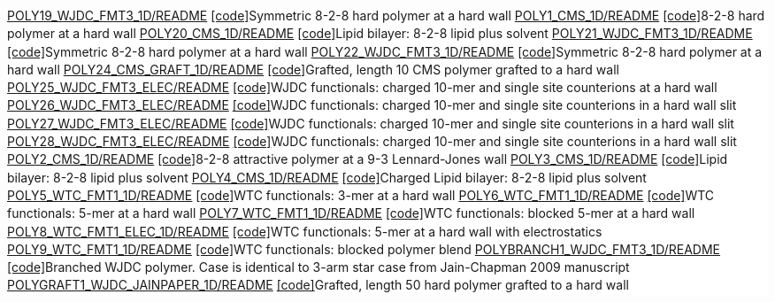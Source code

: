   <tr><td class="indexkey"><a class="el" href="POLY19__WJDC__FMT3__1D_2README.html">POLY19_WJDC_FMT3_1D/README</a> <a href="POLY19__WJDC__FMT3__1D_2README_source.html">[code]</a></td><td class="indexvalue">Symmetric 8-2-8 hard polymer at a hard wall </td></tr>
  <tr><td class="indexkey"><a class="el" href="POLY1__CMS__1D_2README.html">POLY1_CMS_1D/README</a> <a href="POLY1__CMS__1D_2README_source.html">[code]</a></td><td class="indexvalue">8-2-8 hard polymer at a hard wall </td></tr>
  <tr><td class="indexkey"><a class="el" href="POLY20__CMS__1D_2README.html">POLY20_CMS_1D/README</a> <a href="POLY20__CMS__1D_2README_source.html">[code]</a></td><td class="indexvalue">Lipid bilayer: 8-2-8 lipid plus solvent </td></tr>
  <tr><td class="indexkey"><a class="el" href="POLY21__WJDC__FMT3__1D_2README.html">POLY21_WJDC_FMT3_1D/README</a> <a href="POLY21__WJDC__FMT3__1D_2README_source.html">[code]</a></td><td class="indexvalue">Symmetric 8-2-8 hard polymer at a hard wall </td></tr>
  <tr><td class="indexkey"><a class="el" href="POLY22__WJDC__FMT3__1D_2README.html">POLY22_WJDC_FMT3_1D/README</a> <a href="POLY22__WJDC__FMT3__1D_2README_source.html">[code]</a></td><td class="indexvalue">Symmetric 8-2-8 hard polymer at a hard wall </td></tr>
  <tr><td class="indexkey"><a class="el" href="POLY24__CMS__GRAFT__1D_2README.html">POLY24_CMS_GRAFT_1D/README</a> <a href="POLY24__CMS__GRAFT__1D_2README_source.html">[code]</a></td><td class="indexvalue">Grafted, length 10 CMS polymer grafted to a hard wall </td></tr>
  <tr><td class="indexkey"><a class="el" href="POLY25__WJDC__FMT3__ELEC_2README.html">POLY25_WJDC_FMT3_ELEC/README</a> <a href="POLY25__WJDC__FMT3__ELEC_2README_source.html">[code]</a></td><td class="indexvalue">WJDC functionals: charged 10-mer and single site counterions at a hard wall </td></tr>
  <tr><td class="indexkey"><a class="el" href="POLY26__WJDC__FMT3__ELEC_2README.html">POLY26_WJDC_FMT3_ELEC/README</a> <a href="POLY26__WJDC__FMT3__ELEC_2README_source.html">[code]</a></td><td class="indexvalue">WJDC functionals: charged 10-mer and single site counterions in a hard wall slit </td></tr>
  <tr><td class="indexkey"><a class="el" href="POLY27__WJDC__FMT3__ELEC_2README.html">POLY27_WJDC_FMT3_ELEC/README</a> <a href="POLY27__WJDC__FMT3__ELEC_2README_source.html">[code]</a></td><td class="indexvalue">WJDC functionals: charged 10-mer and single site counterions in a hard wall slit </td></tr>
  <tr><td class="indexkey"><a class="el" href="POLY28__WJDC__FMT3__ELEC_2README.html">POLY28_WJDC_FMT3_ELEC/README</a> <a href="POLY28__WJDC__FMT3__ELEC_2README_source.html">[code]</a></td><td class="indexvalue">WJDC functionals: charged 10-mer and single site counterions in a hard wall slit </td></tr>
  <tr><td class="indexkey"><a class="el" href="POLY2__CMS__1D_2README.html">POLY2_CMS_1D/README</a> <a href="POLY2__CMS__1D_2README_source.html">[code]</a></td><td class="indexvalue">8-2-8 attractive polymer at a 9-3 Lennard-Jones wall </td></tr>
  <tr><td class="indexkey"><a class="el" href="POLY3__CMS__1D_2README.html">POLY3_CMS_1D/README</a> <a href="POLY3__CMS__1D_2README_source.html">[code]</a></td><td class="indexvalue">Lipid bilayer: 8-2-8 lipid plus solvent </td></tr>
  <tr><td class="indexkey"><a class="el" href="POLY4__CMS__1D_2README.html">POLY4_CMS_1D/README</a> <a href="POLY4__CMS__1D_2README_source.html">[code]</a></td><td class="indexvalue">Charged Lipid bilayer: 8-2-8 lipid plus solvent </td></tr>
  <tr><td class="indexkey"><a class="el" href="POLY5__WTC__FMT1__1D_2README.html">POLY5_WTC_FMT1_1D/README</a> <a href="POLY5__WTC__FMT1__1D_2README_source.html">[code]</a></td><td class="indexvalue">WTC functionals: 3-mer at a hard wall </td></tr>
  <tr><td class="indexkey"><a class="el" href="POLY6__WTC__FMT1__1D_2README.html">POLY6_WTC_FMT1_1D/README</a> <a href="POLY6__WTC__FMT1__1D_2README_source.html">[code]</a></td><td class="indexvalue">WTC functionals: 5-mer at a hard wall </td></tr>
  <tr><td class="indexkey"><a class="el" href="POLY7__WTC__FMT1__1D_2README.html">POLY7_WTC_FMT1_1D/README</a> <a href="POLY7__WTC__FMT1__1D_2README_source.html">[code]</a></td><td class="indexvalue">WTC functionals: blocked 5-mer at a hard wall </td></tr>
  <tr><td class="indexkey"><a class="el" href="POLY8__WTC__FMT1__ELEC__1D_2README.html">POLY8_WTC_FMT1_ELEC_1D/README</a> <a href="POLY8__WTC__FMT1__ELEC__1D_2README_source.html">[code]</a></td><td class="indexvalue">WTC functionals: 5-mer at a hard wall with electrostatics </td></tr>
  <tr><td class="indexkey"><a class="el" href="POLY9__WTC__FMT1__1D_2README.html">POLY9_WTC_FMT1_1D/README</a> <a href="POLY9__WTC__FMT1__1D_2README_source.html">[code]</a></td><td class="indexvalue">WTC functionals: blocked polymer blend </td></tr>
  <tr><td class="indexkey"><a class="el" href="POLYBRANCH1__WJDC__FMT3__1D_2README.html">POLYBRANCH1_WJDC_FMT3_1D/README</a> <a href="POLYBRANCH1__WJDC__FMT3__1D_2README_source.html">[code]</a></td><td class="indexvalue">Branched WJDC polymer. Case is identical to 3-arm star case from Jain-Chapman 2009 manuscript </td></tr>
  <tr><td class="indexkey"><a class="el" href="POLYGRAFT1__WJDC__JAINPAPER__1D_2README.html">POLYGRAFT1_WJDC_JAINPAPER_1D/README</a> <a href="POLYGRAFT1__WJDC__JAINPAPER__1D_2README_source.html">[code]</a></td><td class="indexvalue">Grafted, length 50 hard polymer grafted to a hard wall </td></tr>